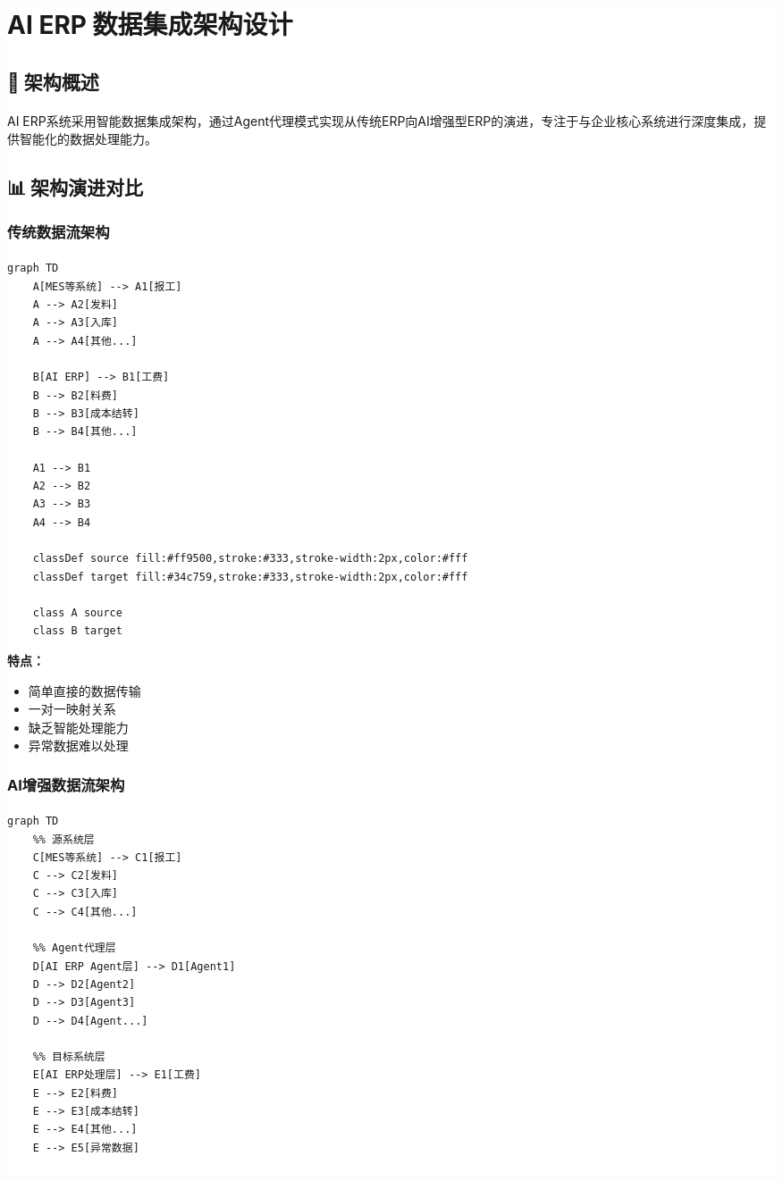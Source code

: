 # AI ERP 数据集成架构设计

## 🎯 架构概述

AI ERP系统采用智能数据集成架构，通过Agent代理模式实现从传统ERP向AI增强型ERP的演进，专注于与企业核心系统进行深度集成，提供智能化的数据处理能力。

## 📊 架构演进对比

### 传统数据流架构

```mermaid
graph TD
    A[MES等系统] --> A1[报工]
    A --> A2[发料]
    A --> A3[入库]
    A --> A4[其他...]
    
    B[AI ERP] --> B1[工费]
    B --> B2[料费]
    B --> B3[成本结转]
    B --> B4[其他...]
    
    A1 --> B1
    A2 --> B2
    A3 --> B3
    A4 --> B4
    
    classDef source fill:#ff9500,stroke:#333,stroke-width:2px,color:#fff
    classDef target fill:#34c759,stroke:#333,stroke-width:2px,color:#fff
    
    class A source
    class B target
```

**特点：**
- 简单直接的数据传输
- 一对一映射关系
- 缺乏智能处理能力
- 异常数据难以处理

### AI增强数据流架构

```mermaid
graph TD
    %% 源系统层
    C[MES等系统] --> C1[报工]
    C --> C2[发料]
    C --> C3[入库]
    C --> C4[其他...]
    
    %% Agent代理层
    D[AI ERP Agent层] --> D1[Agent1]
    D --> D2[Agent2]
    D --> D3[Agent3]
    D --> D4[Agent...]
    
    %% 目标系统层
    E[AI ERP处理层] --> E1[工费]
    E --> E2[料费]
    E --> E3[成本结转]
    E --> E4[其他...]
    E --> E5[异常数据]
    
```